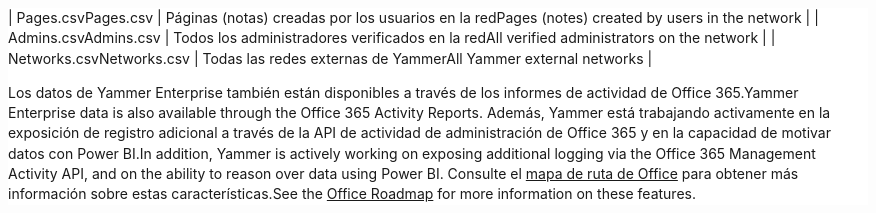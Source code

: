 | <span data-ttu-id="9e90c-200">Pages.csv</span><span class="sxs-lookup"><span data-stu-id="9e90c-200">Pages.csv</span></span> | <span data-ttu-id="9e90c-201">Páginas (notas) creadas por los usuarios en la red</span><span class="sxs-lookup"><span data-stu-id="9e90c-201">Pages (notes) created by users in the network</span></span> |
| <span data-ttu-id="9e90c-202">Admins.csv</span><span class="sxs-lookup"><span data-stu-id="9e90c-202">Admins.csv</span></span> | <span data-ttu-id="9e90c-203">Todos los administradores verificados en la red</span><span class="sxs-lookup"><span data-stu-id="9e90c-203">All verified administrators on the network</span></span> |
| <span data-ttu-id="9e90c-204">Networks.csv</span><span class="sxs-lookup"><span data-stu-id="9e90c-204">Networks.csv</span></span> | <span data-ttu-id="9e90c-205">Todas las redes externas de Yammer</span><span class="sxs-lookup"><span data-stu-id="9e90c-205">All Yammer external networks</span></span> |

<span data-ttu-id="9e90c-206">Los datos de Yammer Enterprise también están disponibles a través de los informes de actividad de Office 365.</span><span class="sxs-lookup"><span data-stu-id="9e90c-206">Yammer Enterprise data is also available through the Office 365 Activity Reports.</span></span> <span data-ttu-id="9e90c-207">Además, Yammer está trabajando activamente en la exposición de registro adicional a través de la API de actividad de administración de Office 365 y en la capacidad de motivar datos con Power BI.</span><span class="sxs-lookup"><span data-stu-id="9e90c-207">In addition, Yammer is actively working on exposing additional logging via the Office 365 Management Activity API, and on the ability to reason over data using Power BI.</span></span> <span data-ttu-id="9e90c-208">Consulte el [mapa de ruta de Office](https://fasttrack.microsoft.com/roadmap?filters=yammer) para obtener más información sobre estas características.</span><span class="sxs-lookup"><span data-stu-id="9e90c-208">See the [Office Roadmap](https://fasttrack.microsoft.com/roadmap?filters=yammer) for more information on these features.</span></span>
